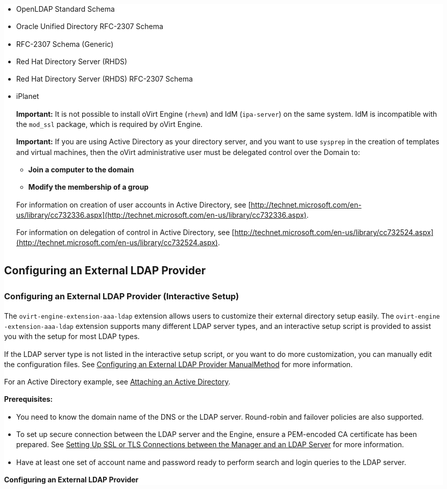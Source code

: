 * OpenLDAP Standard Schema

* Oracle Unified Directory RFC-2307 Schema

* RFC-2307 Schema (Generic)

* Red Hat Directory Server (RHDS)

* Red Hat Directory Server (RHDS) RFC-2307 Schema

* iPlanet

    **Important:** It is not possible to install oVirt Engine (`rhevm`) and IdM (`ipa-server`) on the same system. IdM is incompatible with the `mod_ssl` package, which is required by oVirt Engine.

    **Important:** If you are using Active Directory as your directory server, and you want to use `sysprep` in the creation of templates and virtual machines, then the oVirt administrative user must be delegated control over the Domain to:

    * **Join a computer to the domain**

    * **Modify the membership of a group**

    For information on creation of user accounts in Active Directory, see [http://technet.microsoft.com/en-us/library/cc732336.aspx](http://technet.microsoft.com/en-us/library/cc732336.aspx).

    For information on delegation of control in Active Directory, see [http://technet.microsoft.com/en-us/library/cc732524.aspx](http://technet.microsoft.com/en-us/library/cc732524.aspx).

## Configuring an External LDAP Provider

### Configuring an External LDAP Provider (Interactive Setup)

The `ovirt-engine-extension-aaa-ldap` extension allows users to customize their external directory setup easily. The `ovirt-engine-extension-aaa-ldap` extension supports many different LDAP server types, and an interactive setup script is provided to assist you with the setup for most LDAP types.

If the LDAP server type is not listed in the interactive setup script, or you want to do more customization, you can manually edit the configuration files. See [Configuring an External LDAP Provider ManualMethod](Configuring_an_External_LDAP_Provider_ManualMethod) for more information.

For an Active Directory example, see [Attaching an Active Directory](Attaching_an_Active_Directory).

**Prerequisites:**

* You need to know the domain name of the DNS or the LDAP server. Round-robin and failover policies are also supported.

* To set up secure connection between the LDAP server and the Engine, ensure a PEM-encoded CA certificate has been prepared. See [Setting Up SSL or TLS Connections between the Manager and an LDAP Server](Setting_Up_SSL_or_TLS_Connections_between_the_Manager_and_an_LDAP_Server) for more information.

* Have at least one set of account name and password ready to perform search and login queries to the LDAP server.

**Configuring an External LDAP Provider**

